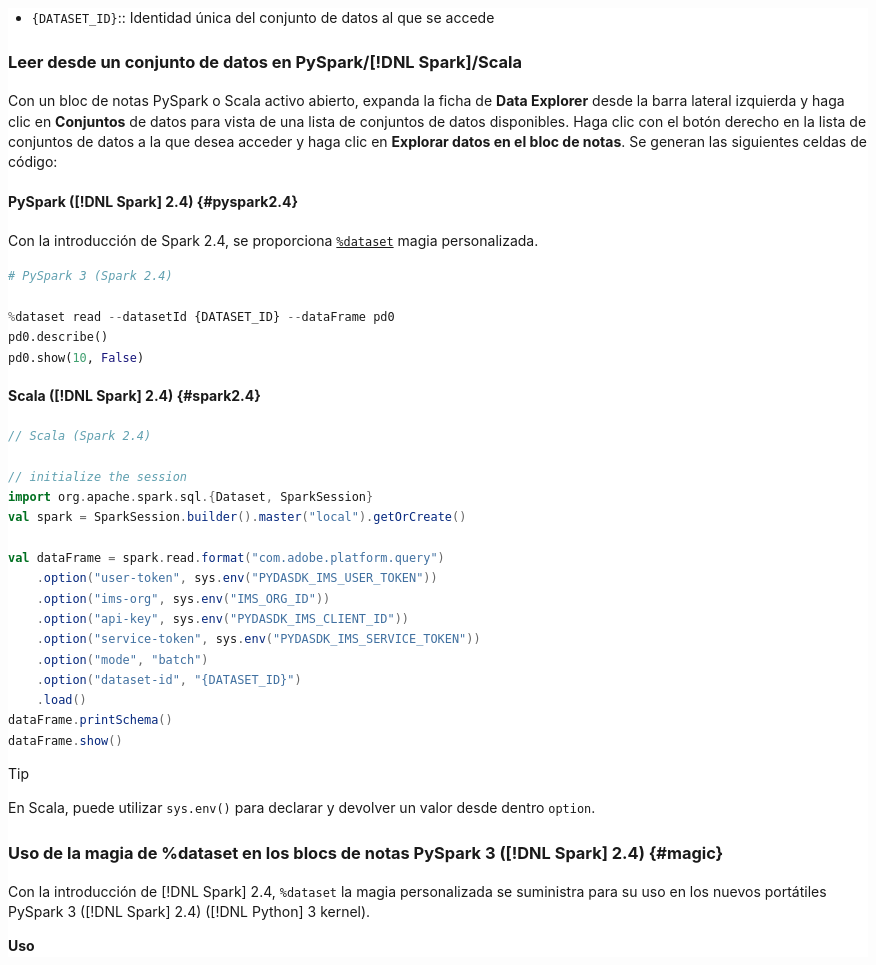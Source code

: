 * `{DATASET_ID}`:: Identidad única del conjunto de datos al que se accede

### Leer desde un conjunto de datos en PySpark/[!DNL Spark]/Scala

Con un bloc de notas PySpark o Scala activo abierto, expanda la ficha de **Data Explorer** desde la barra lateral izquierda y haga clic en **Conjuntos** de datos para vista de una lista de conjuntos de datos disponibles. Haga clic con el botón derecho en la lista de conjuntos de datos a la que desea acceder y haga clic en **Explorar datos en el bloc de notas**. Se generan las siguientes celdas de código:

#### PySpark ([!DNL Spark] 2.4) {#pyspark2.4}

Con la introducción de Spark 2.4, se proporciona [`%dataset`](#magic) magia personalizada.

```python
# PySpark 3 (Spark 2.4)

%dataset read --datasetId {DATASET_ID} --dataFrame pd0
pd0.describe()
pd0.show(10, False)
```

#### Scala ([!DNL Spark] 2.4) {#spark2.4}

```scala
// Scala (Spark 2.4)

// initialize the session
import org.apache.spark.sql.{Dataset, SparkSession}
val spark = SparkSession.builder().master("local").getOrCreate()

val dataFrame = spark.read.format("com.adobe.platform.query")
    .option("user-token", sys.env("PYDASDK_IMS_USER_TOKEN"))
    .option("ims-org", sys.env("IMS_ORG_ID"))
    .option("api-key", sys.env("PYDASDK_IMS_CLIENT_ID"))
    .option("service-token", sys.env("PYDASDK_IMS_SERVICE_TOKEN"))
    .option("mode", "batch")
    .option("dataset-id", "{DATASET_ID}")
    .load()
dataFrame.printSchema()
dataFrame.show()
```

>[!TIP]
>En Scala, puede utilizar `sys.env()` para declarar y devolver un valor desde dentro `option`.

### Uso de la magia de %dataset en los blocs de notas PySpark 3 ([!DNL Spark] 2.4) {#magic}

Con la introducción de [!DNL Spark] 2.4, `%dataset` la magia personalizada se suministra para su uso en los nuevos portátiles PySpark 3 ([!DNL Spark] 2.4) ([!DNL Python] 3 kernel).

**Uso**


[//]: # (Talk about the different Notebooks, introduce that certain starter notebooks are limited to particular kernels)
[//]: # (In the following samples, the first step is currently required but once the SDK is complete, users are no longer required to explicitly define client_context)
